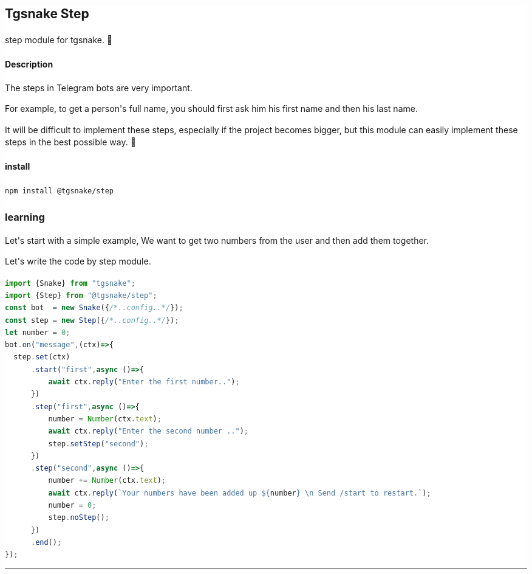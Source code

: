 ## Tgsnake Step

step module for tgsnake. :snake:

#### Description

The steps in Telegram bots are very important.

For example, to get a person's full name, you should first ask him his first name and then his last name.

It will be difficult to implement these steps, especially if the project becomes bigger, but this module can easily implement these steps in the best possible way. :rocket:

#### install

```plaintext
npm install @tgsnake/step
```

### learning

Let's start with a simple example, We want to get two numbers from the user and then add them together.

Let's write the code by step module.

```typescript
import {Snake} from "tgsnake";
import {Step} from "@tgsnake/step";
const bot  = new Snake({/*..config..*/});
const step = new Step({/*..config..*/});
let number = 0;
bot.on("message",(ctx)=>{
  step.set(ctx)
      .start("first",async ()=>{
          await ctx.reply("Enter the first number..");
      })
      .step("first",async ()=>{
          number = Number(ctx.text);
          await ctx.reply("Enter the second number ..");
          step.setStep("second");
      })
      .step("second",async ()=>{
          number += Number(ctx.text);
          await ctx.reply(`Your numbers have been added up ${number} \n Send /start to restart.`);
          number = 0;
          step.noStep();
      })
      .end();
});
```

---
